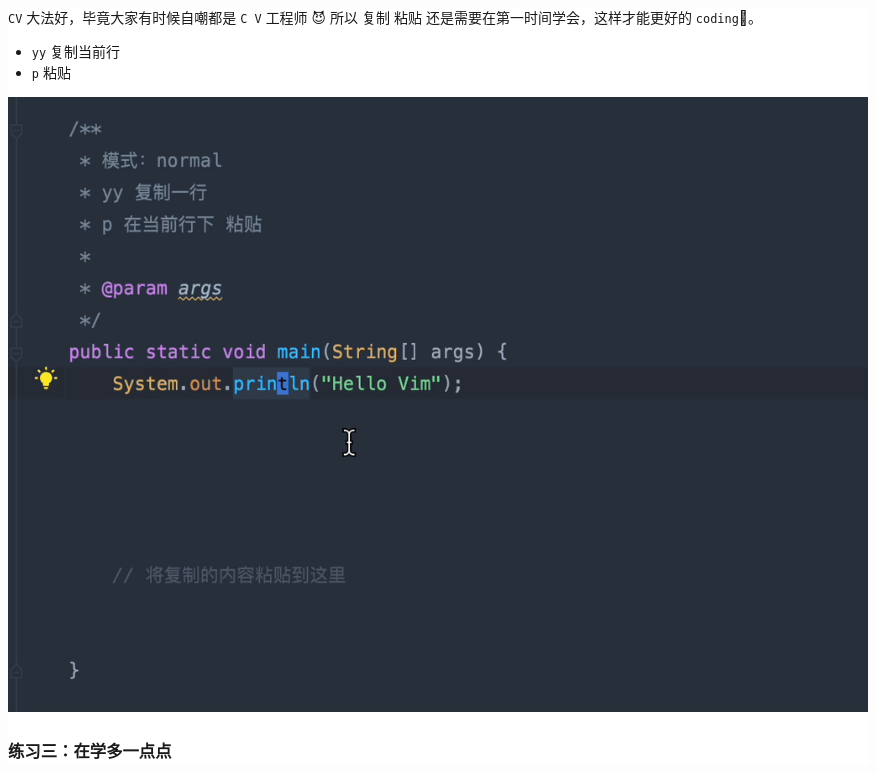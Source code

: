 `CV` 大法好，毕竟大家有时候自嘲都是 `C V` 工程师 😈 所以 复制 粘贴 还是需要在第一时间学会，这样才能更好的 `coding`💩。

- `yy` 复制当前行
- `p` 粘贴

![normal_yy_p.gif](images/vim-idea/db99a23dd66bc92805b24467ec3b6718.gif)

### 练习三：在学多一点点
